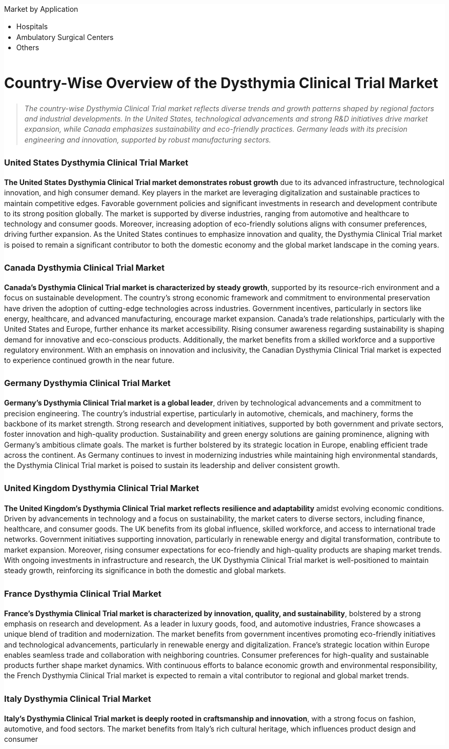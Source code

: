 Market by Application</h3><ul><li>Hospitals</li><li>Ambulatory Surgical Centers</li><li>Others</li></ul><h1><span class="">Country-Wise Overview of the Dysthymia Clinical Trial Market<br /></span></h1><blockquote><p><em><span class="">The country-wise Dysthymia Clinical Trial market reflects diverse trends and growth patterns shaped by regional factors and industrial developments. In the United States, technological advancements and strong R&amp;D initiatives drive market expansion, while Canada emphasizes sustainability and eco-friendly practices. Germany leads with its precision engineering and innovation, supported by robust manufacturing sectors.</span></em></p></blockquote><h3><strong>United States Dysthymia Clinical Trial Market</strong></h3><p><strong>The United States Dysthymia Clinical Trial market demonstrates robust growth</strong> due to its advanced infrastructure, technological innovation, and high consumer demand. Key players in the market are leveraging digitalization and sustainable practices to maintain competitive edges. Favorable government policies and significant investments in research and development contribute to its strong position globally. The market is supported by diverse industries, ranging from automotive and healthcare to technology and consumer goods. Moreover, increasing adoption of eco-friendly solutions aligns with consumer preferences, driving further expansion. As the United States continues to emphasize innovation and quality, the Dysthymia Clinical Trial market is poised to remain a significant contributor to both the domestic economy and the global market landscape in the coming years.</p><h3><strong>Canada Dysthymia Clinical Trial Market</strong></h3><p><strong>Canada&rsquo;s Dysthymia Clinical Trial market is characterized by steady growth</strong>, supported by its resource-rich environment and a focus on sustainable development. The country&rsquo;s strong economic framework and commitment to environmental preservation have driven the adoption of cutting-edge technologies across industries. Government incentives, particularly in sectors like energy, healthcare, and advanced manufacturing, encourage market expansion. Canada&rsquo;s trade relationships, particularly with the United States and Europe, further enhance its market accessibility. Rising consumer awareness regarding sustainability is shaping demand for innovative and eco-conscious products. Additionally, the market benefits from a skilled workforce and a supportive regulatory environment. With an emphasis on innovation and inclusivity, the Canadian Dysthymia Clinical Trial market is expected to experience continued growth in the near future.</p><h3><strong>Germany Dysthymia Clinical Trial Market</strong></h3><p><strong>Germany&rsquo;s Dysthymia Clinical Trial market is a global leader</strong>, driven by technological advancements and a commitment to precision engineering. The country&rsquo;s industrial expertise, particularly in automotive, chemicals, and machinery, forms the backbone of its market strength. Strong research and development initiatives, supported by both government and private sectors, foster innovation and high-quality production. Sustainability and green energy solutions are gaining prominence, aligning with Germany&rsquo;s ambitious climate goals. The market is further bolstered by its strategic location in Europe, enabling efficient trade across the continent. As Germany continues to invest in modernizing industries while maintaining high environmental standards, the Dysthymia Clinical Trial market is poised to sustain its leadership and deliver consistent growth.</p><h3><strong>United Kingdom Dysthymia Clinical Trial Market</strong></h3><p><strong>The United Kingdom&rsquo;s Dysthymia Clinical Trial market reflects resilience and adaptability</strong> amidst evolving economic conditions. Driven by advancements in technology and a focus on sustainability, the market caters to diverse sectors, including finance, healthcare, and consumer goods. The UK benefits from its global influence, skilled workforce, and access to international trade networks. Government initiatives supporting innovation, particularly in renewable energy and digital transformation, contribute to market expansion. Moreover, rising consumer expectations for eco-friendly and high-quality products are shaping market trends. With ongoing investments in infrastructure and research, the UK Dysthymia Clinical Trial market is well-positioned to maintain steady growth, reinforcing its significance in both the domestic and global markets.</p><h3><strong>France Dysthymia Clinical Trial Market</strong></h3><p><strong>France&rsquo;s Dysthymia Clinical Trial market is characterized by innovation, quality, and sustainability</strong>, bolstered by a strong emphasis on research and development. As a leader in luxury goods, food, and automotive industries, France showcases a unique blend of tradition and modernization. The market benefits from government incentives promoting eco-friendly initiatives and technological advancements, particularly in renewable energy and digitalization. France&rsquo;s strategic location within Europe enables seamless trade and collaboration with neighboring countries. Consumer preferences for high-quality and sustainable products further shape market dynamics. With continuous efforts to balance economic growth and environmental responsibility, the French Dysthymia Clinical Trial market is expected to remain a vital contributor to regional and global market trends.</p><h3><strong>Italy Dysthymia Clinical Trial Market</strong></h3><p><strong>Italy&rsquo;s Dysthymia Clinical Trial market is deeply rooted in craftsmanship and innovation</strong>, with a strong focus on fashion, automotive, and food sectors. The market benefits from Italy&rsquo;s rich cultural heritage, which influences product design and consumer